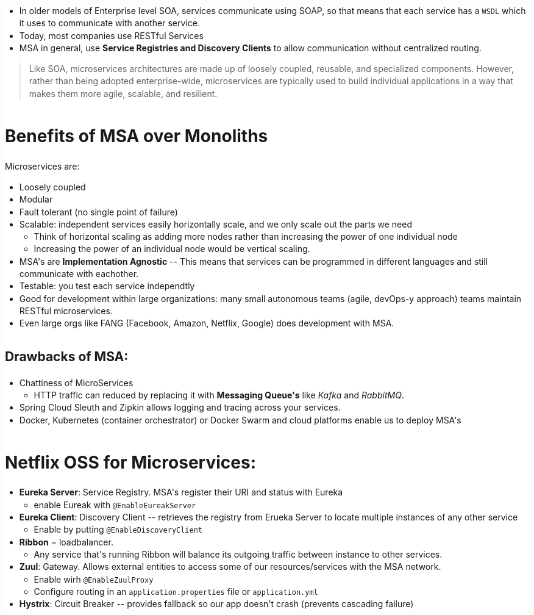 - In older models of Enterprise level SOA, services communicate using SOAP, so that means that each service has a `WSDL` which it uses to communicate with another service.
- Today, most companies use RESTful Services
- MSA in general, use **Service Registries and Discovery Clients** to allow communication without centralized routing.

> Like SOA, microservices architectures are made up of loosely coupled, reusable, and specialized components. However, rather than being adopted enterprise-wide, microservices are typically used to build individual applications in a way that makes them more agile, scalable, and resilient.

# Benefits of MSA over Monoliths
Microservices are:
- Loosely coupled 
- Modular
- Fault tolerant (no single point of failure)
- Scalable: independent services easily horizontally scale, and we only scale out the parts we need
  - Think of horizontal scaling as adding more nodes rather than increasing the power of one individual node
   - Increasing the power of an individual node would be vertical scaling.
 - MSA's are **Implementation Agnostic** -- This means that services can be programmed in different languages and still communicate with eachother.
 - Testable: you test each service independtly
 - Good for development within large organizations: many small autonomous teams (agile, devOps-y approach) teams maintain RESTful microservices.
  - Even large orgs like FANG (Facebook, Amazon, Netflix, Google) does development with MSA.
  
  ## Drawbacks of MSA:
  - Chattiness of MicroServices
    - HTTP traffic can reduced by replacing it with **Messaging Queue's** like *Kafka* and *RabbitMQ*.
  - Spring Cloud Sleuth and Zipkin allows logging and tracing across your services.
  - Docker, Kubernetes (container orchestrator) or Docker Swarm and cloud platforms enable us to deploy MSA's

# Netflix OSS for Microservices:
- **Eureka Server**: Service Registry.  MSA's register their URI and status with Eureka
  - enable Eureak with `@EnableEureakServer`
- **Eureka Client**: Discovery Client -- retrieves the registry from Erueka Server to locate multiple instances of any other service
  - Enable by putting `@EnableDiscoveryClient`
- **Ribbon** = loadbalancer.
  - Any service that's running Ribbon will balance its outgoing traffic between instance to other services.
- **Zuul**: Gateway.  Allows external entities to access some of our resources/services with the MSA network.
  - Enable wirh `@EnableZuulProxy`
  - Configure routing in an `application.properties` file or `application.yml`
 - **Hystrix**: Circuit Breaker -- provides fallback so our app doesn't crash (prevents cascading failure)
